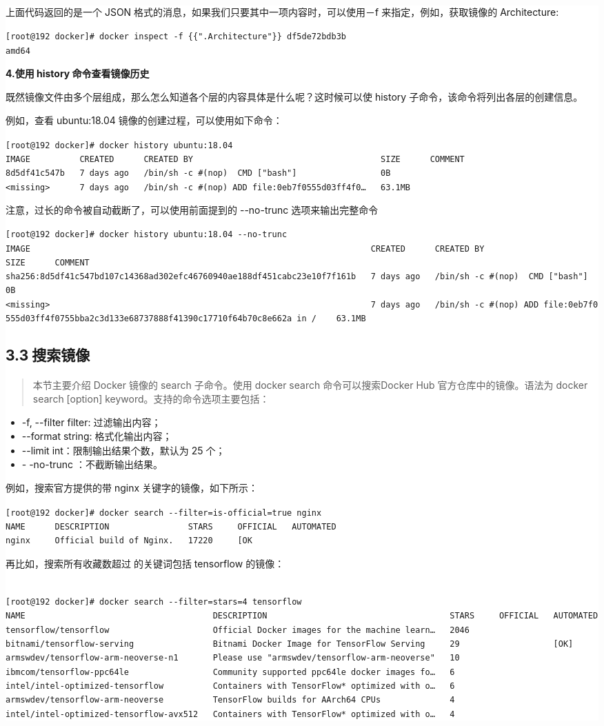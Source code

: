 上面代码返回的是一个 JSON 格式的消息，如果我们只要其中一项内容时，可以使用－f 来指定，例如，获取镜像的 Architecture:

```shell
[root@192 docker]# docker inspect -f {{".Architecture"}} df5de72bdb3b
amd64
```

**4.使用 history 命令查看镜像历史**

既然镜像文件由多个层组成，那么怎么知道各个层的内容具体是什么呢？这时候可以使 history 子命令，该命令将列出各层的创建信息。

例如，查看 ubuntu:18.04 镜像的创建过程，可以使用如下命令：

```shell
[root@192 docker]# docker history ubuntu:18.04
IMAGE          CREATED      CREATED BY                                      SIZE      COMMENT
8d5df41c547b   7 days ago   /bin/sh -c #(nop)  CMD ["bash"]                 0B
<missing>      7 days ago   /bin/sh -c #(nop) ADD file:0eb7f0555d03ff4f0…   63.1MB
```

注意，过长的命令被自动截断了，可以使用前面提到的 --no-trunc 选项来输出完整命令

```shell
[root@192 docker]# docker history ubuntu:18.04 --no-trunc
IMAGE                                                                     CREATED      CREATED BY                                                                                          SIZE      COMMENT
sha256:8d5df41c547bd107c14368ad302efc46760940ae188df451cabc23e10f7f161b   7 days ago   /bin/sh -c #(nop)  CMD ["bash"]                                                                     0B
<missing>                                                                 7 days ago   /bin/sh -c #(nop) ADD file:0eb7f0555d03ff4f0755bba2c3d133e68737888f41390c17710f64b70c8e662a in /    63.1MB
```

## 3.3 搜索镜像

> 本节主要介绍 Docker 镜像的 search 子命令。使用 docker search 命令可以搜索Docker Hub 官方仓库中的镜像。语法为 docker search [option] keyword。支持的命令选项主要包括：

-  -f, --filter filter: 过滤输出内容；
- --format string: 格式化输出内容；
- --limit int：限制输出结果个数，默认为 25 个；
- \- -no-trunc ：不截断输出结果。

例如，搜索官方提供的带 nginx 关键字的镜像，如下所示：

```shell
[root@192 docker]# docker search --filter=is-official=true nginx
NAME      DESCRIPTION                STARS     OFFICIAL   AUTOMATED
nginx     Official build of Nginx.   17220     [OK
```

再比如，搜索所有收藏数超过 的关键词包括 tensorflow 的镜像：

```shell

[root@192 docker]# docker search --filter=stars=4 tensorflow
NAME                                      DESCRIPTION                                     STARS     OFFICIAL   AUTOMATED
tensorflow/tensorflow                     Official Docker images for the machine learn…   2046
bitnami/tensorflow-serving                Bitnami Docker Image for TensorFlow Serving     29                   [OK]
armswdev/tensorflow-arm-neoverse-n1       Please use "armswdev/tensorflow-arm-neoverse"   10
ibmcom/tensorflow-ppc64le                 Community supported ppc64le docker images fo…   6
intel/intel-optimized-tensorflow          Containers with TensorFlow* optimized with o…   6
armswdev/tensorflow-arm-neoverse          TensorFlow builds for AArch64 CPUs              4
intel/intel-optimized-tensorflow-avx512   Containers with TensorFlow* optimized with o…   4
```
